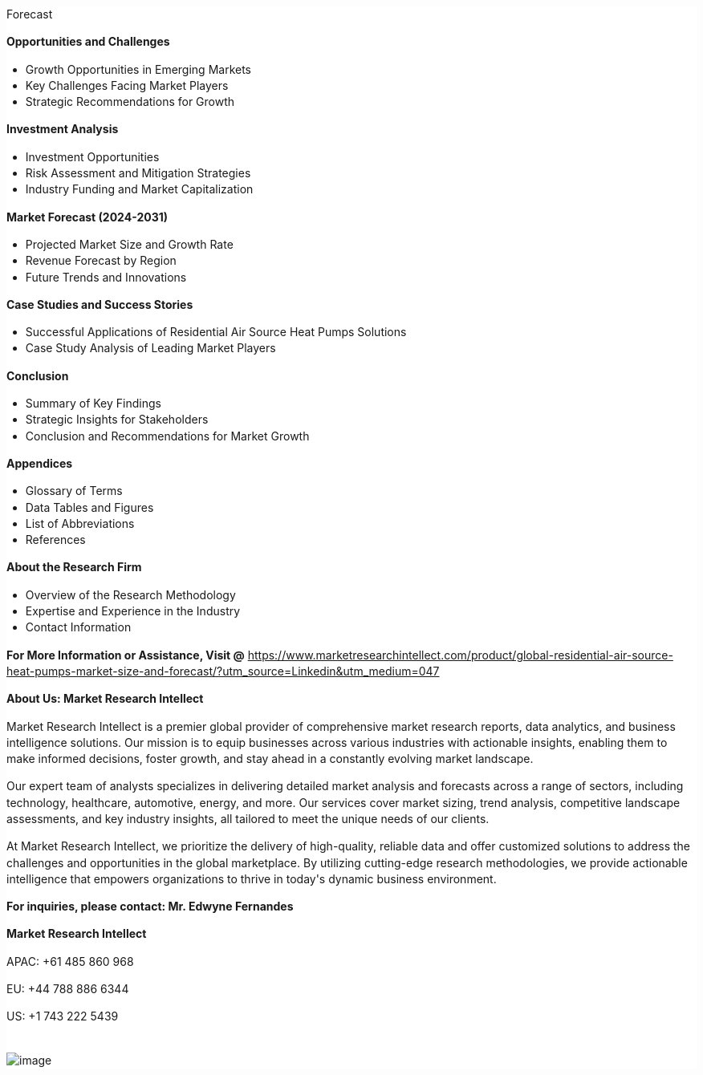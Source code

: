 Forecast</li></ul><p><strong>Opportunities and Challenges</strong></p><ul><li>Growth Opportunities in Emerging Markets</li><li>Key Challenges Facing Market Players</li><li>Strategic Recommendations for Growth</li></ul><p><strong>Investment Analysis</strong></p><ul><li>Investment Opportunities</li><li>Risk Assessment and Mitigation Strategies</li><li>Industry Funding and Market Capitalization</li></ul><p><strong>Market Forecast (2024-2031)</strong></p><ul><li>Projected Market Size and Growth Rate</li><li>Revenue Forecast by Region</li><li>Future Trends and Innovations</li></ul><p><strong>Case Studies and Success Stories</strong></p><ul><li>Successful Applications of Residential Air Source Heat Pumps Solutions</li><li>Case Study Analysis of Leading Market Players</li></ul><p><strong>Conclusion</strong></p><ul><li>Summary of Key Findings</li><li>Strategic Insights for Stakeholders</li><li>Conclusion and Recommendations for Market Growth</li></ul><p><strong>Appendices</strong></p><ul><li>Glossary of Terms</li><li>Data Tables and Figures</li><li>List of Abbreviations</li><li>References</li></ul><p><strong>About the Research Firm</strong></p><ul><li>Overview of the Research Methodology</li><li>Expertise and Experience in the Industry</li><li>Contact Information</li></ul></div><div class="article-main__content" data-test-id="publishing-text-block"><p><span class="font-[700]"><strong>For More Information or Assistance, Visit @</strong>&nbsp;<a href="https://www.marketresearchintellect.com/product/global-residential-air-source-heat-pumps-market-size-and-forecast/?utm_source=Linkedin&utm_medium=047">https://www.marketresearchintellect.com/product/global-residential-air-source-heat-pumps-market-size-and-forecast/?utm_source=Linkedin&utm_medium=047</a></span></p><p><strong>About Us: Market Research Intellect</strong></p><p>Market Research Intellect is a premier global provider of comprehensive market research reports, data analytics, and business intelligence solutions. Our mission is to equip businesses across various industries with actionable insights, enabling them to make informed decisions, foster growth, and stay ahead in a constantly evolving market landscape.</p><p>Our expert team of analysts specializes in delivering detailed market analysis and forecasts across a range of sectors, including technology, healthcare, automotive, energy, and more. Our services cover market sizing, trend analysis, competitive landscape assessments, and key industry insights, all tailored to meet the unique needs of our clients.</p><p>At Market Research Intellect, we prioritize the delivery of high-quality, reliable data and offer customized solutions to address the challenges and opportunities in the global marketplace. By utilizing cutting-edge research methodologies, we provide actionable intelligence that empowers organizations to thrive in today's dynamic business environment.</p><p><strong>For inquiries, please contact: Mr. Edwyne Fernandes</strong></p><p><strong>Market Research Intellect</strong></p><p>APAC: +61 485 860 968</p><p>EU: +44 788 886 6344</p><p>US: +1 743 222 5439</p></div><div class="article-main__content" data-test-id="publishing-text-block">&nbsp;</div>
![image](https://github.com/user-attachments/assets/ab1da510-4497-4967-9c59-5a3d01a8b10c)
